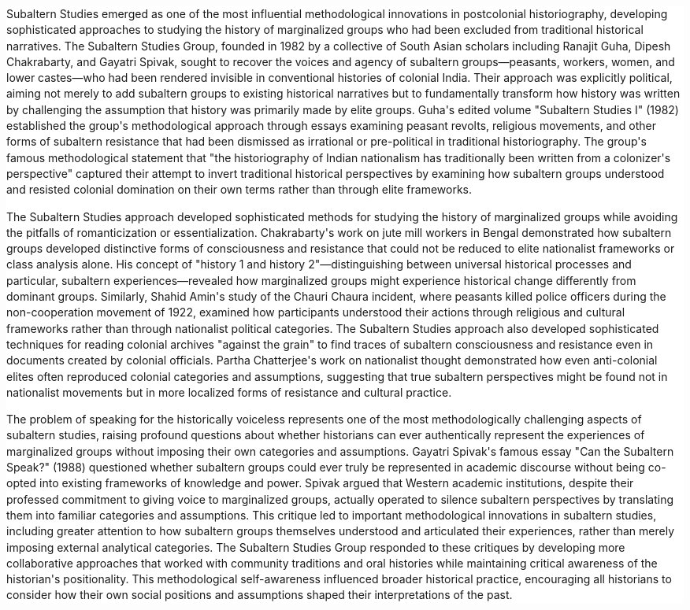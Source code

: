 Subaltern Studies emerged as one of the most influential methodological innovations in postcolonial historiography, developing sophisticated approaches to studying the history of marginalized groups who had been excluded from traditional historical narratives. The Subaltern Studies Group, founded in 1982 by a collective of South Asian scholars including Ranajit Guha, Dipesh Chakrabarty, and Gayatri Spivak, sought to recover the voices and agency of subaltern groups—peasants, workers, women, and lower castes—who had been rendered invisible in conventional histories of colonial India. Their approach was explicitly political, aiming not merely to add subaltern groups to existing historical narratives but to fundamentally transform how history was written by challenging the assumption that history was primarily made by elite groups. Guha's edited volume "Subaltern Studies I" (1982) established the group's methodological approach through essays examining peasant revolts, religious movements, and other forms of subaltern resistance that had been dismissed as irrational or pre-political in traditional historiography. The group's famous methodological statement that "the historiography of Indian nationalism has traditionally been written from a colonizer's perspective" captured their attempt to invert traditional historical perspectives by examining how subaltern groups understood and resisted colonial domination on their own terms rather than through elite frameworks.

The Subaltern Studies approach developed sophisticated methods for studying the history of marginalized groups while avoiding the pitfalls of romanticization or essentialization. Chakrabarty's work on jute mill workers in Bengal demonstrated how subaltern groups developed distinctive forms of consciousness and resistance that could not be reduced to elite nationalist frameworks or class analysis alone. His concept of "history 1 and history 2"—distinguishing between universal historical processes and particular, subaltern experiences—revealed how marginalized groups might experience historical change differently from dominant groups. Similarly, Shahid Amin's study of the Chauri Chaura incident, where peasants killed police officers during the non-cooperation movement of 1922, examined how participants understood their actions through religious and cultural frameworks rather than through nationalist political categories. The Subaltern Studies approach also developed sophisticated techniques for reading colonial archives "against the grain" to find traces of subaltern consciousness and resistance even in documents created by colonial officials. Partha Chatterjee's work on nationalist thought demonstrated how even anti-colonial elites often reproduced colonial categories and assumptions, suggesting that true subaltern perspectives might be found not in nationalist movements but in more localized forms of resistance and cultural practice.

The problem of speaking for the historically voiceless represents one of the most methodologically challenging aspects of subaltern studies, raising profound questions about whether historians can ever authentically represent the experiences of marginalized groups without imposing their own categories and assumptions. Gayatri Spivak's famous essay "Can the Subaltern Speak?" (1988) questioned whether subaltern groups could ever truly be represented in academic discourse without being co-opted into existing frameworks of knowledge and power. Spivak argued that Western academic institutions, despite their professed commitment to giving voice to marginalized groups, actually operated to silence subaltern perspectives by translating them into familiar categories and assumptions. This critique led to important methodological innovations in subaltern studies, including greater attention to how subaltern groups themselves understood and articulated their experiences, rather than merely imposing external analytical categories. The Subaltern Studies Group responded to these critiques by developing more collaborative approaches that worked with community traditions and oral histories while maintaining critical awareness of the historian's positionality. This methodological self-awareness influenced broader historical practice, encouraging all historians to consider how their own social positions and assumptions shaped their interpretations of the past.

